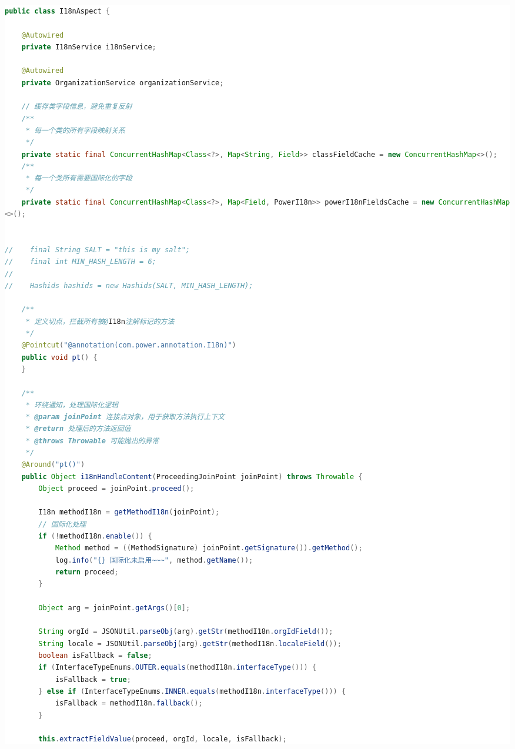 ```java
public class I18nAspect {

    @Autowired
    private I18nService i18nService;

    @Autowired
    private OrganizationService organizationService;

    // 缓存类字段信息，避免重复反射
    /**
     * 每一个类的所有字段映射关系
     */
    private static final ConcurrentHashMap<Class<?>, Map<String, Field>> classFieldCache = new ConcurrentHashMap<>();
    /**
     * 每一个类所有需要国际化的字段
     */
    private static final ConcurrentHashMap<Class<?>, Map<Field, PowerI18n>> powerI18nFieldsCache = new ConcurrentHashMap<>();


//    final String SALT = "this is my salt";
//    final int MIN_HASH_LENGTH = 6;
//
//    Hashids hashids = new Hashids(SALT, MIN_HASH_LENGTH);

    /**
     * 定义切点，拦截所有被@I18n注解标记的方法
     */
    @Pointcut("@annotation(com.power.annotation.I18n)")
    public void pt() {
    }

    /**
     * 环绕通知，处理国际化逻辑
     * @param joinPoint 连接点对象，用于获取方法执行上下文
     * @return 处理后的方法返回值
     * @throws Throwable 可能抛出的异常
     */
    @Around("pt()")
    public Object i18nHandleContent(ProceedingJoinPoint joinPoint) throws Throwable {
        Object proceed = joinPoint.proceed();

        I18n methodI18n = getMethodI18n(joinPoint);
        // 国际化处理
        if (!methodI18n.enable()) {
            Method method = ((MethodSignature) joinPoint.getSignature()).getMethod();
            log.info("{} 国际化未启用~~~", method.getName());
            return proceed;
        }

        Object arg = joinPoint.getArgs()[0];

        String orgId = JSONUtil.parseObj(arg).getStr(methodI18n.orgIdField());
        String locale = JSONUtil.parseObj(arg).getStr(methodI18n.localeField());
        boolean isFallback = false;
        if (InterfaceTypeEnums.OUTER.equals(methodI18n.interfaceType())) {
            isFallback = true;
        } else if (InterfaceTypeEnums.INNER.equals(methodI18n.interfaceType())) {
            isFallback = methodI18n.fallback();
        }

        this.extractFieldValue(proceed, orgId, locale, isFallback);
```